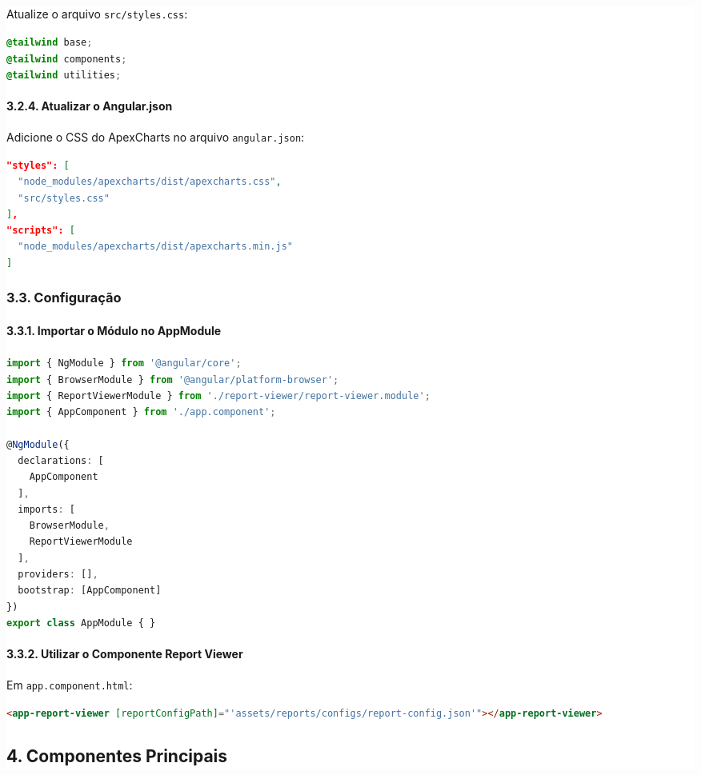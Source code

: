 Atualize o arquivo `src/styles.css`:

```css
@tailwind base;
@tailwind components;
@tailwind utilities;
```

#### 3.2.4. Atualizar o Angular.json

Adicione o CSS do ApexCharts no arquivo `angular.json`:

```json
"styles": [
  "node_modules/apexcharts/dist/apexcharts.css",
  "src/styles.css"
],
"scripts": [
  "node_modules/apexcharts/dist/apexcharts.min.js"
]
```

### 3.3. Configuração

#### 3.3.1. Importar o Módulo no AppModule

```typescript
import { NgModule } from '@angular/core';
import { BrowserModule } from '@angular/platform-browser';
import { ReportViewerModule } from './report-viewer/report-viewer.module';
import { AppComponent } from './app.component';

@NgModule({
  declarations: [
    AppComponent
  ],
  imports: [
    BrowserModule,
    ReportViewerModule
  ],
  providers: [],
  bootstrap: [AppComponent]
})
export class AppModule { }
```

#### 3.3.2. Utilizar o Componente Report Viewer

Em `app.component.html`:

```html
<app-report-viewer [reportConfigPath]="'assets/reports/configs/report-config.json'"></app-report-viewer>
```

## 4. Componentes Principais


  [key: string]: any;